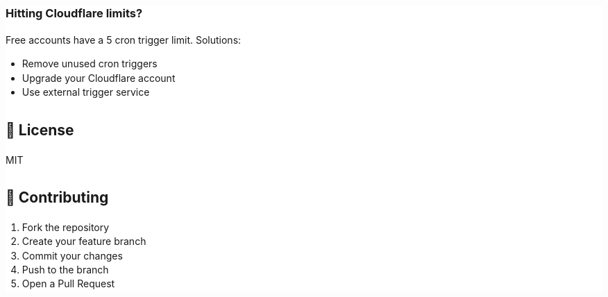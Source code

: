 ### Hitting Cloudflare limits?
Free accounts have a 5 cron trigger limit. Solutions:
- Remove unused cron triggers
- Upgrade your Cloudflare account
- Use external trigger service

## 📝 License

MIT

## 🤝 Contributing

1. Fork the repository
2. Create your feature branch
3. Commit your changes
4. Push to the branch
5. Open a Pull Request